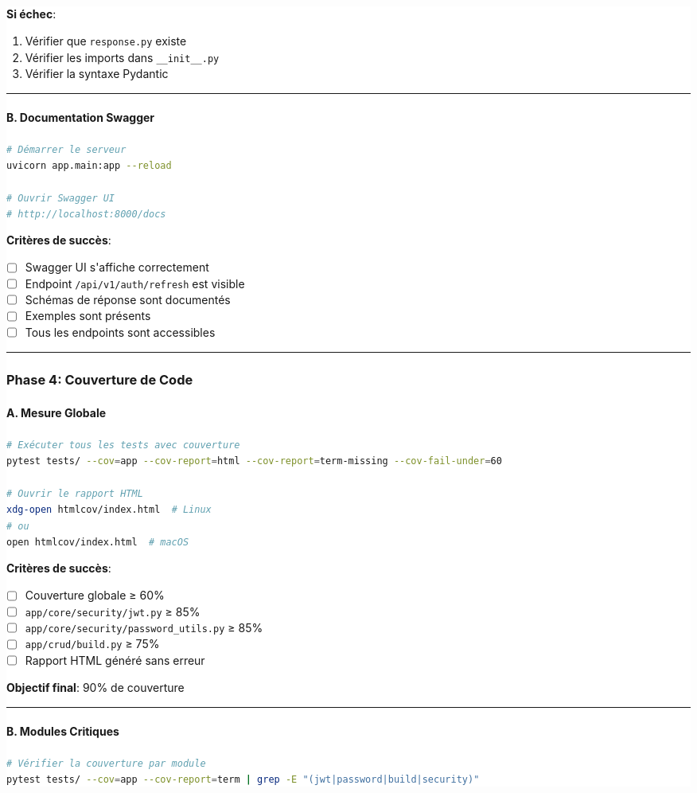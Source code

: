 **Si échec**:
1. Vérifier que `response.py` existe
2. Vérifier les imports dans `__init__.py`
3. Vérifier la syntaxe Pydantic

---

#### B. Documentation Swagger
```bash
# Démarrer le serveur
uvicorn app.main:app --reload

# Ouvrir Swagger UI
# http://localhost:8000/docs
```

**Critères de succès**:
- [ ] Swagger UI s'affiche correctement
- [ ] Endpoint `/api/v1/auth/refresh` est visible
- [ ] Schémas de réponse sont documentés
- [ ] Exemples sont présents
- [ ] Tous les endpoints sont accessibles

---

### Phase 4: Couverture de Code

#### A. Mesure Globale
```bash
# Exécuter tous les tests avec couverture
pytest tests/ --cov=app --cov-report=html --cov-report=term-missing --cov-fail-under=60

# Ouvrir le rapport HTML
xdg-open htmlcov/index.html  # Linux
# ou
open htmlcov/index.html  # macOS
```

**Critères de succès**:
- [ ] Couverture globale ≥ 60%
- [ ] `app/core/security/jwt.py` ≥ 85%
- [ ] `app/core/security/password_utils.py` ≥ 85%
- [ ] `app/crud/build.py` ≥ 75%
- [ ] Rapport HTML généré sans erreur

**Objectif final**: 90% de couverture

---

#### B. Modules Critiques
```bash
# Vérifier la couverture par module
pytest tests/ --cov=app --cov-report=term | grep -E "(jwt|password|build|security)"
```
